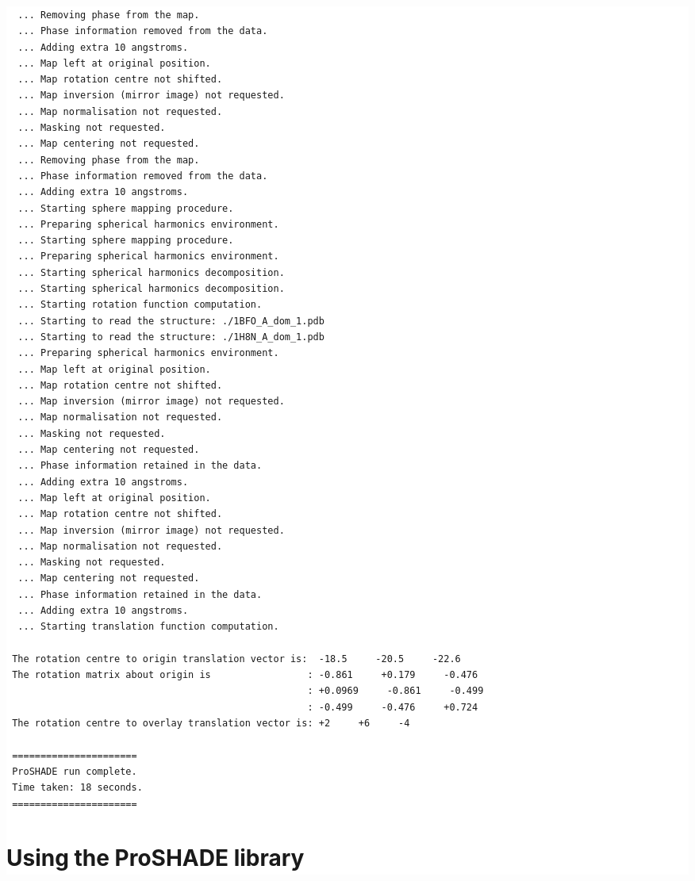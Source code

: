 ```
  ... Removing phase from the map.
  ... Phase information removed from the data.
  ... Adding extra 10 angstroms.
  ... Map left at original position.
  ... Map rotation centre not shifted.
  ... Map inversion (mirror image) not requested.
  ... Map normalisation not requested.
  ... Masking not requested.
  ... Map centering not requested.
  ... Removing phase from the map.
  ... Phase information removed from the data.
  ... Adding extra 10 angstroms.
  ... Starting sphere mapping procedure.
  ... Preparing spherical harmonics environment.
  ... Starting sphere mapping procedure.
  ... Preparing spherical harmonics environment.
  ... Starting spherical harmonics decomposition.
  ... Starting spherical harmonics decomposition.
  ... Starting rotation function computation.
  ... Starting to read the structure: ./1BFO_A_dom_1.pdb
  ... Starting to read the structure: ./1H8N_A_dom_1.pdb
  ... Preparing spherical harmonics environment.
  ... Map left at original position.
  ... Map rotation centre not shifted.
  ... Map inversion (mirror image) not requested.
  ... Map normalisation not requested.
  ... Masking not requested.
  ... Map centering not requested.
  ... Phase information retained in the data.
  ... Adding extra 10 angstroms.
  ... Map left at original position.
  ... Map rotation centre not shifted.
  ... Map inversion (mirror image) not requested.
  ... Map normalisation not requested.
  ... Masking not requested.
  ... Map centering not requested.
  ... Phase information retained in the data.
  ... Adding extra 10 angstroms.
  ... Starting translation function computation.

 The rotation centre to origin translation vector is:  -18.5     -20.5     -22.6
 The rotation matrix about origin is                 : -0.861     +0.179     -0.476
                                                     : +0.0969     -0.861     -0.499
                                                     : -0.499     -0.476     +0.724
 The rotation centre to overlay translation vector is: +2     +6     -4

 ======================
 ProSHADE run complete.
 Time taken: 18 seconds.
 ======================
```
# Using the ProSHADE library
